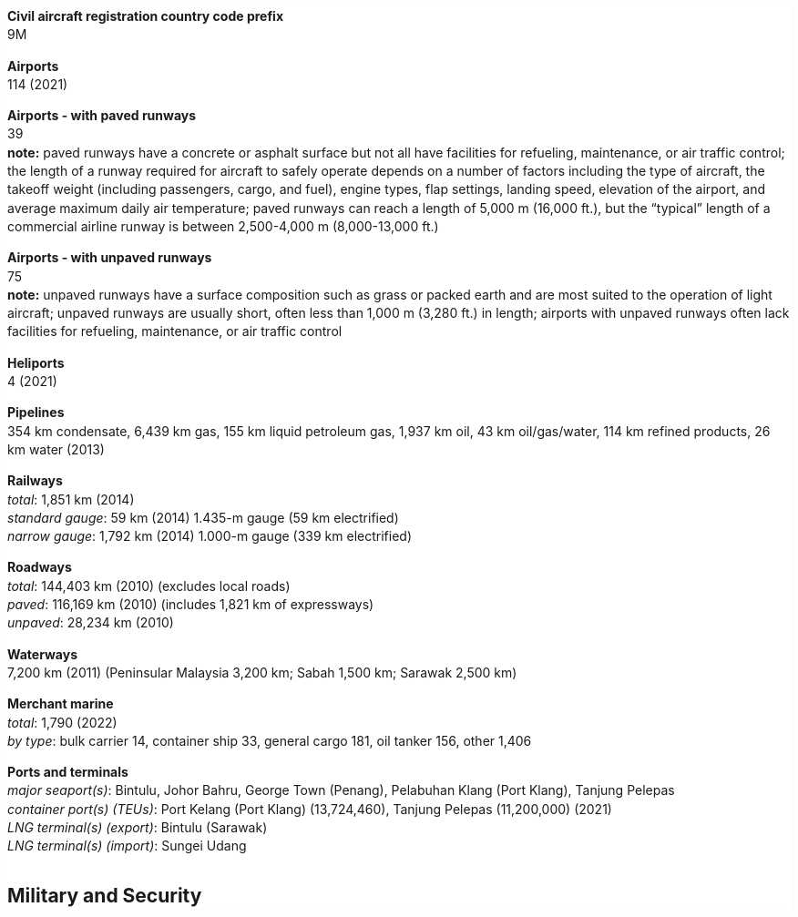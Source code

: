 **Civil aircraft registration country code prefix**<br>
9M<br>

**Airports**<br>
114 (2021)<br>

**Airports - with paved runways**<br>
39<br>
<strong>note:</strong> paved runways have a concrete or asphalt surface but not all have facilities for refueling, maintenance, or air traffic control; the length of a runway required for aircraft to safely operate depends on a number of factors including the type of aircraft, the takeoff weight (including passengers, cargo, and fuel), engine types, flap settings, landing speed, elevation of the airport, and average maximum daily air temperature; paved runways can reach a length of 5,000 m (16,000 ft.), but the “typical” length of a commercial airline runway is between 2,500-4,000 m (8,000-13,000 ft.)<br>

**Airports - with unpaved runways**<br>
75<br>
<strong>note:</strong> unpaved runways have a surface composition such as grass or packed earth and are most suited to the operation of light aircraft; unpaved runways are usually short, often less than 1,000 m (3,280 ft.) in length; airports with unpaved runways often lack facilities for refueling, maintenance, or air traffic control<br>

**Heliports**<br>
4 (2021)<br>

**Pipelines**<br>
354 km condensate, 6,439 km gas, 155 km liquid petroleum gas, 1,937 km oil, 43 km oil/gas/water, 114 km refined products, 26 km water (2013)<br>

**Railways**<br>
_total_: 1,851 km (2014)<br>
_standard gauge_: 59 km (2014) 1.435-m gauge (59 km electrified)<br>
_narrow gauge_: 1,792 km (2014) 1.000-m gauge (339 km electrified)<br>

**Roadways**<br>
_total_: 144,403 km (2010) (excludes local roads)<br>
_paved_: 116,169 km (2010) (includes 1,821 km of expressways)<br>
_unpaved_: 28,234 km (2010)<br>

**Waterways**<br>
7,200 km (2011) (Peninsular Malaysia 3,200 km; Sabah 1,500 km; Sarawak 2,500 km)<br>

**Merchant marine**<br>
_total_: 1,790 (2022)<br>
_by type_: bulk carrier 14, container ship 33, general cargo 181, oil tanker 156, other 1,406<br>

**Ports and terminals**<br>
_major seaport(s)_: Bintulu, Johor Bahru, George Town (Penang), Pelabuhan Klang (Port Klang), Tanjung Pelepas<br>
_container port(s) (TEUs)_: Port Kelang (Port Klang) (13,724,460), Tanjung Pelepas (11,200,000) (2021)<br>
_LNG terminal(s) (export)_: Bintulu (Sarawak)<br>
_LNG terminal(s) (import)_: Sungei Udang<br>

## Military and Security
